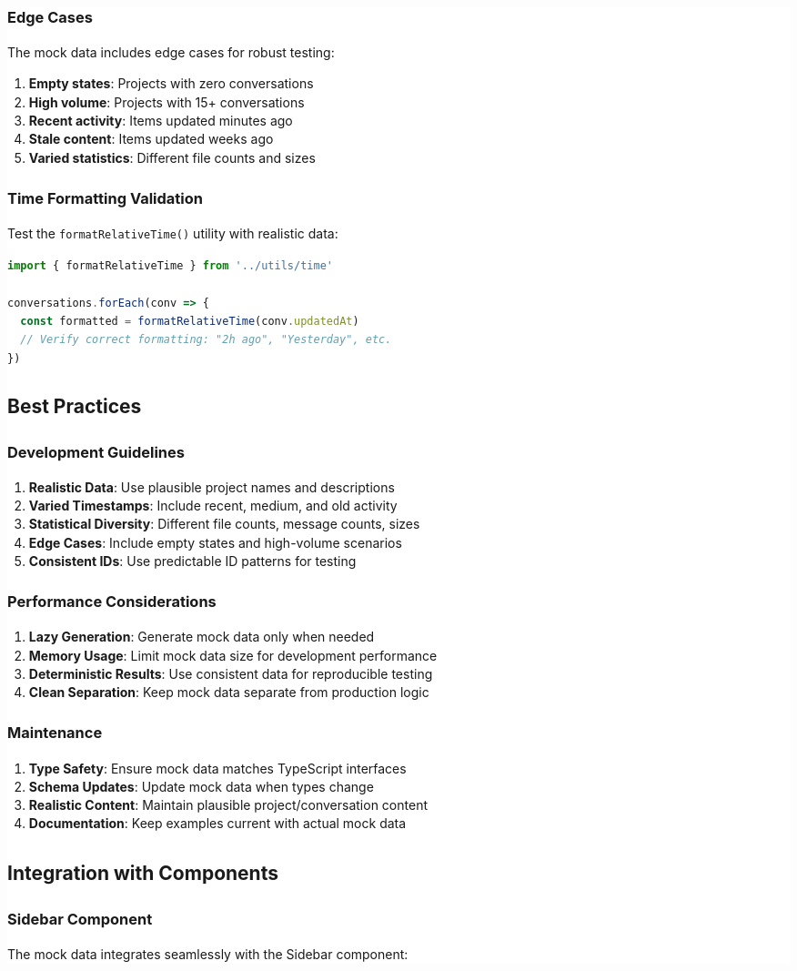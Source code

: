 ### Edge Cases

The mock data includes edge cases for robust testing:

1. **Empty states**: Projects with zero conversations
2. **High volume**: Projects with 15+ conversations
3. **Recent activity**: Items updated minutes ago
4. **Stale content**: Items updated weeks ago
5. **Varied statistics**: Different file counts and sizes

### Time Formatting Validation

Test the `formatRelativeTime()` utility with realistic data:

```typescript
import { formatRelativeTime } from '../utils/time'

conversations.forEach(conv => {
  const formatted = formatRelativeTime(conv.updatedAt)
  // Verify correct formatting: "2h ago", "Yesterday", etc.
})
```

## Best Practices

### Development Guidelines

1. **Realistic Data**: Use plausible project names and descriptions
2. **Varied Timestamps**: Include recent, medium, and old activity
3. **Statistical Diversity**: Different file counts, message counts, sizes
4. **Edge Cases**: Include empty states and high-volume scenarios
5. **Consistent IDs**: Use predictable ID patterns for testing

### Performance Considerations

1. **Lazy Generation**: Generate mock data only when needed
2. **Memory Usage**: Limit mock data size for development performance
3. **Deterministic Results**: Use consistent data for reproducible testing
4. **Clean Separation**: Keep mock data separate from production logic

### Maintenance

1. **Type Safety**: Ensure mock data matches TypeScript interfaces
2. **Schema Updates**: Update mock data when types change  
3. **Realistic Content**: Maintain plausible project/conversation content
4. **Documentation**: Keep examples current with actual mock data

## Integration with Components

### Sidebar Component

The mock data integrates seamlessly with the Sidebar component:
